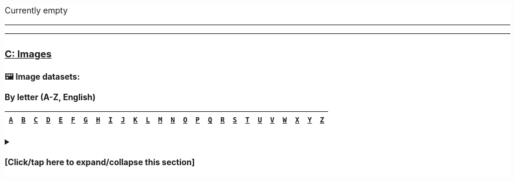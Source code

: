 Currently empty

</details> 

---

</details> 

---

### [C: Images](#C-Images)

**🖼️ Image datasets:**

**By letter (A-Z, English)**

| [`A`](#Images-A) | [`B`](#Images-B) | [`C`](#Images-C) | [`D`](#Images-D) | [`E`](#Images-E) | [`F`](#Images-F) | [`G`](#Images-G) | [`H`](#Images-H) | [`I`](#Images-I) | [`J`](#Images-J) | [`K`](#Images-K) | [`L`](#Images-L) | [`M`](#Images-M) | [`N`](#Images-N) | [`O`](#Images-O) | [`P`](#Images-P) | [`Q`](#Images-Q) | [`R`](#Images-R) | [`S`](#Images-S) | [`T`](#Images-T) | [`U`](#Images-U) | [`V`](#Images-V) | [`W`](#Images-W) | [`X`](#Images-X) | [`Y`](#Images-Y) | [`Z`](#Images-Z) |
|---|---|---|---|---|---|---|---|---|---|---|---|---|---|---|---|---|---|---|---|---|---|---|---|---|---|

<details><summary><p><b>[Click/tap here to expand/collapse this section]</b></p></summary>

- [:octocat: `AI2001 Category: Images`](https://github.com/seanpm2001/AI2001_Category-Images/)

---

###### Images A

<details open><summary><p><b>[Click/tap here to expand/collapse entries starting with A]</b></p></summary>

Currently empty

</details> 

---

###### Images B

<details open><summary><p><b>[Click/tap here to expand/collapse entries starting with B]</b></p></summary>

Currently empty

</details> 

---

###### Images C

<details open><summary><p><b>[Click/tap here to expand/collapse entries starting with C]</b></p></summary>

Currently empty

</details> 

---

###### Images D

<details open><summary><p><b>[Click/tap here to expand/collapse entries starting with D]</b></p></summary>
